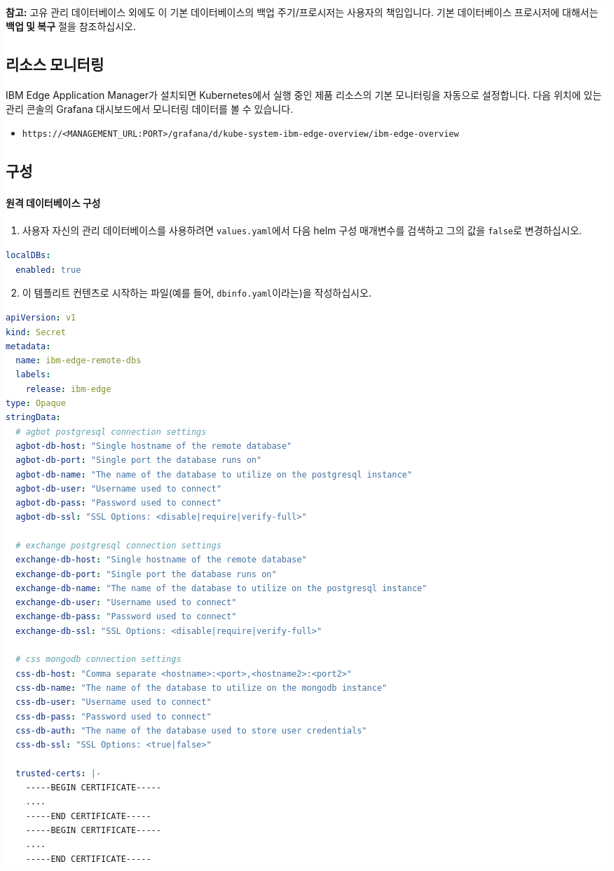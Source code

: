 **참고:** 고유 관리 데이터베이스 외에도 이 기본 데이터베이스의 백업 주기/프로시저는
사용자의 책임입니다.
기본 데이터베이스 프로시저에 대해서는 **백업 및 복구** 절을 참조하십시오.

## 리소스 모니터링

IBM Edge Application Manager가 설치되면 Kubernetes에서 실행 중인 제품 리소스의 기본 모니터링을 자동으로 설정합니다. 다음 위치에 있는 관리 콘솔의 Grafana 대시보드에서 모니터링 데이터를 볼 수 있습니다.

* `https://<MANAGEMENT_URL:PORT>/grafana/d/kube-system-ibm-edge-overview/ibm-edge-overview`

## 구성

#### 원격 데이터베이스 구성

1. 사용자 자신의 관리 데이터베이스를 사용하려면 `values.yaml`에서 다음 helm 구성 매개변수를 검색하고 그의 값을 `false`로 변경하십시오.

```yaml
localDBs:
  enabled: true
```

2. 이 템플리트 컨텐츠로 시작하는 파일(예를 들어, `dbinfo.yaml`이라는)을 작성하십시오.

```yaml
apiVersion: v1
kind: Secret
metadata:
  name: ibm-edge-remote-dbs
  labels:
    release: ibm-edge
type: Opaque
stringData:
  # agbot postgresql connection settings
  agbot-db-host: "Single hostname of the remote database"
  agbot-db-port: "Single port the database runs on"
  agbot-db-name: "The name of the database to utilize on the postgresql instance"
  agbot-db-user: "Username used to connect"
  agbot-db-pass: "Password used to connect"
  agbot-db-ssl: "SSL Options: <disable|require|verify-full>"

  # exchange postgresql connection settings
  exchange-db-host: "Single hostname of the remote database"
  exchange-db-port: "Single port the database runs on"
  exchange-db-name: "The name of the database to utilize on the postgresql instance"
  exchange-db-user: "Username used to connect"
  exchange-db-pass: "Password used to connect"
  exchange-db-ssl: "SSL Options: <disable|require|verify-full>"

  # css mongodb connection settings
  css-db-host: "Comma separate <hostname>:<port>,<hostname2>:<port2>"
  css-db-name: "The name of the database to utilize on the mongodb instance"
  css-db-user: "Username used to connect"
  css-db-pass: "Password used to connect"
  css-db-auth: "The name of the database used to store user credentials"
  css-db-ssl: "SSL Options: <true|false>"

  trusted-certs: |-
    -----BEGIN CERTIFICATE-----
    ....
    -----END CERTIFICATE-----
    -----BEGIN CERTIFICATE-----
    ....
    -----END CERTIFICATE-----
```
